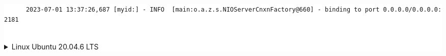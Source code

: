 ```
      2023-07-01 13:37:26,687 [myid:] - INFO  [main:o.a.z.s.NIOServerCnxnFactory@660] - binding to port 0.0.0.0/0.0.0.0:2181
```

</details>
<br>
<details><summary>Linux Ubuntu 20.04.6 LTS</summary>
<br>
* Ensure your system is updated:

```
      > sudo apt update && sudo apt upgrade
```

* Download and
  extract [apache-zookeeper-3.8.0-bin.tar.gz](https://dlcdn.apache.org/zookeeper/zookeeper-3.8.0/apache-zookeeper-3.8.0-bin.tar.gz)
  archive file from
  the [Apache Zookeeper](https://www.apache.org/dyn/closer.lua/zookeeper/zookeeper-3.8.0/apache-zookeeper-3.8.0-bin.tar.gz)
  website.

```
      > sudo wget https://downloads.apache.org/zookeeper/zookeeper-3.8.0/apache-zookeeper-3.8.0-bin.tar.gz
      > sudo tar -xvzf apache-zookeeper-3.8.0-bin.tar.gz
```

* Move the extracted files to the _/opt/zookeeper_ directory with the following command:

```
      > sudo mv apache-zookeeper-3.8.0-bin /opt/zookeeper
```

* Then open the _/etc/environment_ file using the following command:

```
      > sudo nano /etc/environment
```

* At the end of the file, add the following line and save the changes.

```
      ZOOKEEPER_HOME="/opt/zookeeper"
```

* Then reload this file to apply the changes to your current session with the following command:

```
      > source /etc/environment
```

* Finally, verify that the _ZOOKEEPER_HOME_ environment variable is set:

```  
      > echo $ZOOKEEPER_HOME  
```

You should see the following output:
